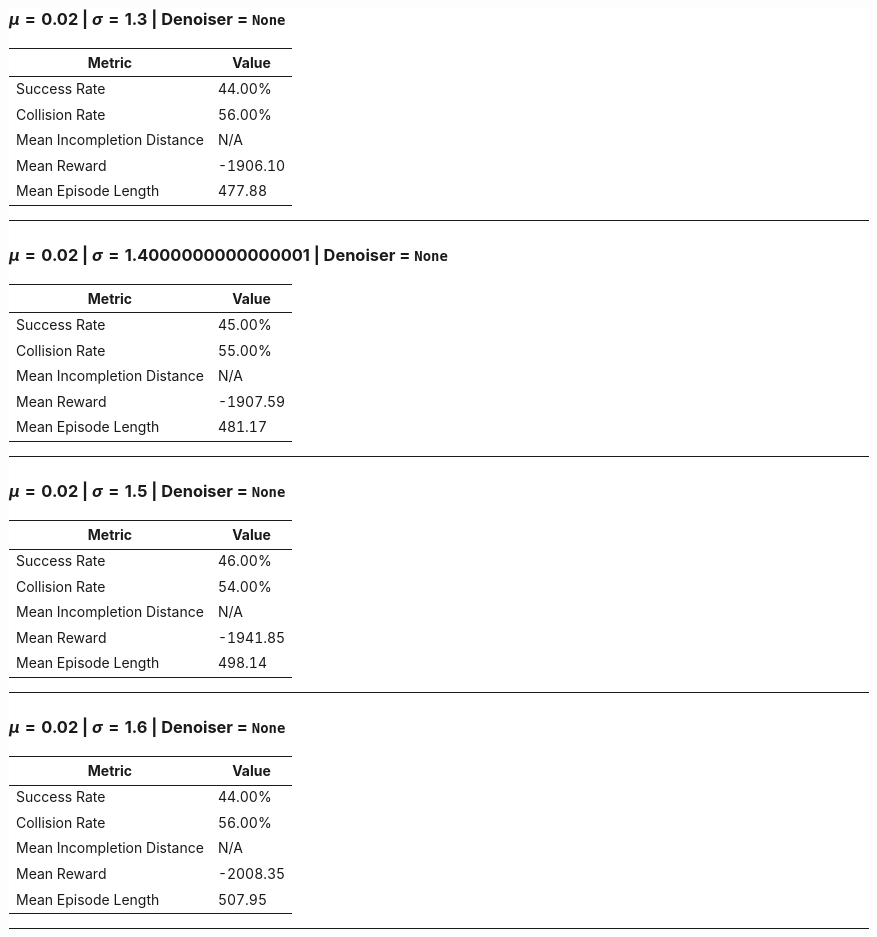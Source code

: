 ### $\mu = 0.02$ | $\sigma = 1.3$ | Denoiser = `None`

| Metric                     | Value    |
|----------------------------|----------|
| Success Rate               | 44.00%   |
| Collision Rate             | 56.00%   |
| Mean Incompletion Distance | N/A      |
| Mean Reward                | -1906.10 |
| Mean Episode Length        | 477.88   |
---

### $\mu = 0.02$ | $\sigma = 1.4000000000000001$ | Denoiser = `None`

| Metric                     | Value    |
|----------------------------|----------|
| Success Rate               | 45.00%   |
| Collision Rate             | 55.00%   |
| Mean Incompletion Distance | N/A      |
| Mean Reward                | -1907.59 |
| Mean Episode Length        | 481.17   |
---

### $\mu = 0.02$ | $\sigma = 1.5$ | Denoiser = `None`

| Metric                     | Value    |
|----------------------------|----------|
| Success Rate               | 46.00%   |
| Collision Rate             | 54.00%   |
| Mean Incompletion Distance | N/A      |
| Mean Reward                | -1941.85 |
| Mean Episode Length        | 498.14   |
---

### $\mu = 0.02$ | $\sigma = 1.6$ | Denoiser = `None`

| Metric                     | Value    |
|----------------------------|----------|
| Success Rate               | 44.00%   |
| Collision Rate             | 56.00%   |
| Mean Incompletion Distance | N/A      |
| Mean Reward                | -2008.35 |
| Mean Episode Length        | 507.95   |
---
